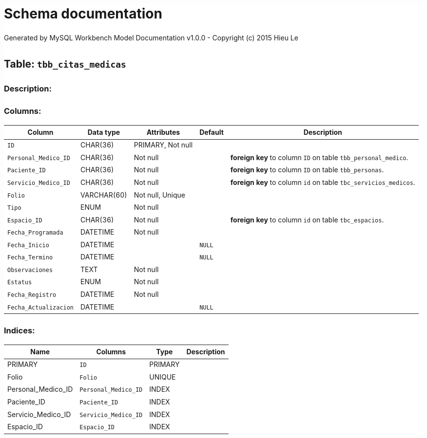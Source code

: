 # Schema documentation

Generated by MySQL Workbench Model Documentation v1.0.0 - Copyright (c) 2015 Hieu Le

## Table: `tbb_citas_medicas`

### Description: 



### Columns: 

| Column | Data type | Attributes | Default | Description |
| --- | --- | --- | --- | ---  |
| `ID` | CHAR(36) | PRIMARY, Not null |   |   |
| `Personal_Medico_ID` | CHAR(36) | Not null |   |  **foreign key** to column `ID` on table `tbb_personal_medico`. |
| `Paciente_ID` | CHAR(36) | Not null |   |  **foreign key** to column `ID` on table `tbb_personas`. |
| `Servicio_Medico_ID` | CHAR(36) | Not null |   |  **foreign key** to column `id` on table `tbc_servicios_medicos`. |
| `Folio` | VARCHAR(60) | Not null, Unique |   |   |
| `Tipo` | ENUM | Not null |   |   |
| `Espacio_ID` | CHAR(36) | Not null |   |  **foreign key** to column `id` on table `tbc_espacios`. |
| `Fecha_Programada` | DATETIME | Not null |   |   |
| `Fecha_Inicio` | DATETIME |  | `NULL` |   |
| `Fecha_Termino` | DATETIME |  | `NULL` |   |
| `Observaciones` | TEXT | Not null |   |   |
| `Estatus` | ENUM | Not null |   |   |
| `Fecha_Registro` | DATETIME | Not null |   |   |
| `Fecha_Actualizacion` | DATETIME |  | `NULL` |   |


### Indices: 

| Name | Columns | Type | Description |
| --- | --- | --- | --- |
| PRIMARY | `ID` | PRIMARY |   |
| Folio | `Folio` | UNIQUE |   |
| Personal_Medico_ID | `Personal_Medico_ID` | INDEX |   |
| Paciente_ID | `Paciente_ID` | INDEX |   |
| Servicio_Medico_ID | `Servicio_Medico_ID` | INDEX |   |
| Espacio_ID | `Espacio_ID` | INDEX |   |
